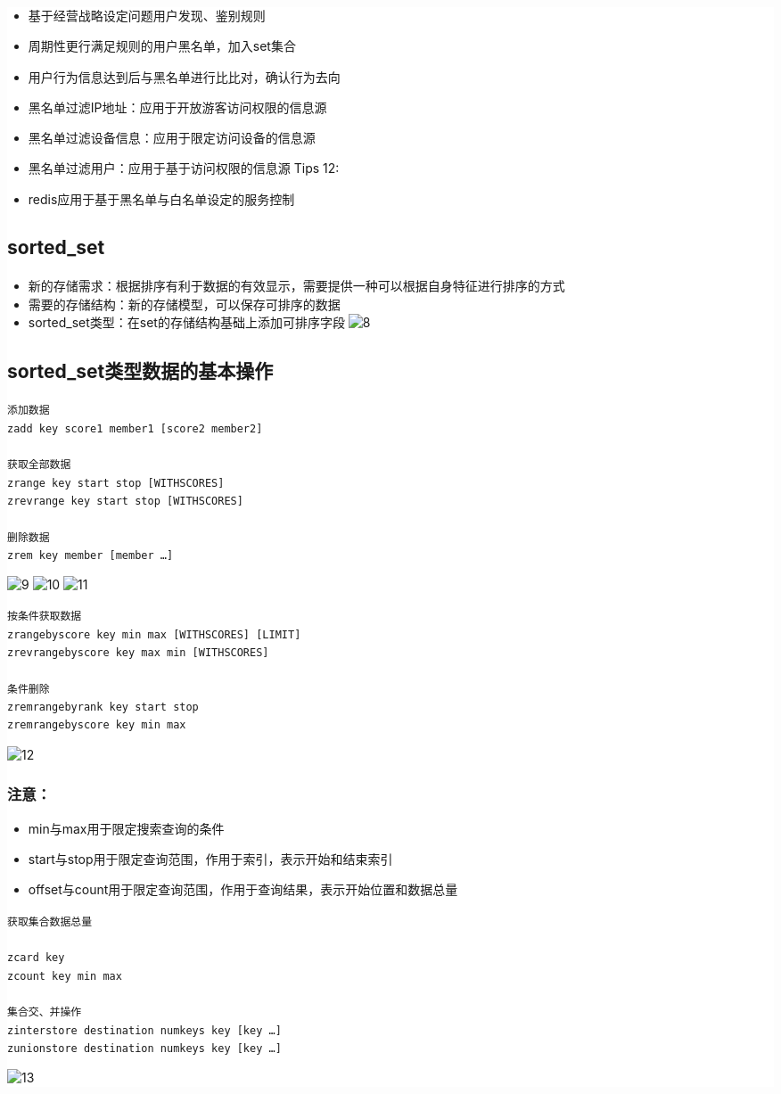* 基于经营战略设定问题用户发现、鉴别规则
* 周期性更行满足规则的用户黑名单，加入set集合
* 用户行为信息达到后与黑名单进行比比对，确认行为去向
* 黑名单过滤IP地址：应用于开放游客访问权限的信息源
* 黑名单过滤设备信息：应用于限定访问设备的信息源
* 黑名单过滤用户：应用于基于访问权限的信息源
Tips 12:

* redis应用于基于黑名单与白名单设定的服务控制

## sorted_set
* 新的存储需求：根据排序有利于数据的有效显示，需要提供一种可以根据自身特征进行排序的方式
* 需要的存储结构：新的存储模型，可以保存可排序的数据
* sorted_set类型：在set的存储结构基础上添加可排序字段
![8](https://github.com/syYurnero/images-Source/blob/main/Redis/04/8.png?raw=true)
## sorted_set类型数据的基本操作
```shell
添加数据
zadd key score1 member1 [score2 member2]

获取全部数据
zrange key start stop [WITHSCORES]
zrevrange key start stop [WITHSCORES]

删除数据
zrem key member [member …]
```
![9](https://github.com/syYurnero/images-Source/blob/main/Redis/04/9.png?raw=true)
![10](https://github.com/syYurnero/images-Source/blob/main/Redis/04/10.png?raw=true)
![11](https://github.com/syYurnero/images-Source/blob/main/Redis/04/11.png?raw=true)
```shell
按条件获取数据
zrangebyscore key min max [WITHSCORES] [LIMIT]
zrevrangebyscore key max min [WITHSCORES]

条件删除
zremrangebyrank key start stop
zremrangebyscore key min max
```
![12](https://github.com/syYurnero/images-Source/blob/main/Redis/04/12.png?raw=true)
### 注意：

* min与max用于限定搜索查询的条件

* start与stop用于限定查询范围，作用于索引，表示开始和结束索引

* offset与count用于限定查询范围，作用于查询结果，表示开始位置和数据总量

```shell
获取集合数据总量

zcard key
zcount key min max

集合交、并操作
zinterstore destination numkeys key [key …]
zunionstore destination numkeys key [key …]
```
![13](https://github.com/syYurnero/images-Source/blob/main/Redis/04/13.png?raw=true)
